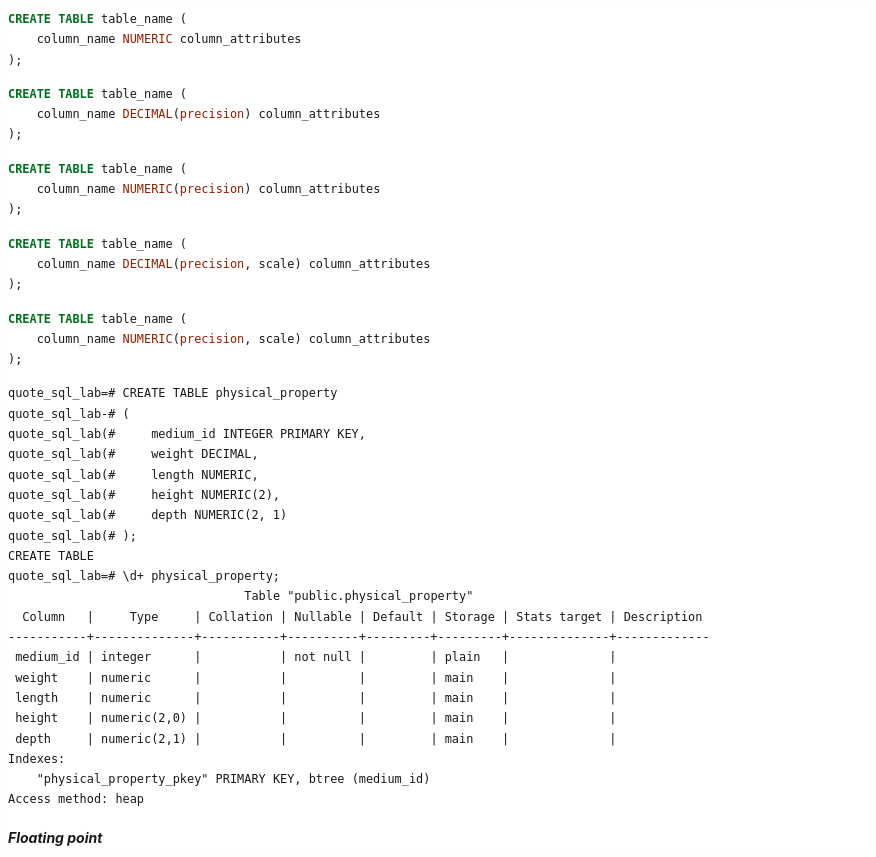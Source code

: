 ```sql
CREATE TABLE table_name (
    column_name NUMERIC column_attributes
);
```

```sql
CREATE TABLE table_name (
    column_name DECIMAL(precision) column_attributes
);
```

```sql
CREATE TABLE table_name (
    column_name NUMERIC(precision) column_attributes
);
```

```sql
CREATE TABLE table_name (
    column_name DECIMAL(precision, scale) column_attributes
);
```

```sql
CREATE TABLE table_name (
    column_name NUMERIC(precision, scale) column_attributes
);
```

```
quote_sql_lab=# CREATE TABLE physical_property
quote_sql_lab-# (
quote_sql_lab(#     medium_id INTEGER PRIMARY KEY,
quote_sql_lab(#     weight DECIMAL,
quote_sql_lab(#     length NUMERIC,
quote_sql_lab(#     height NUMERIC(2),
quote_sql_lab(#     depth NUMERIC(2, 1)
quote_sql_lab(# );
CREATE TABLE
quote_sql_lab=# \d+ physical_property;
                                 Table "public.physical_property"
  Column   |     Type     | Collation | Nullable | Default | Storage | Stats target | Description
-----------+--------------+-----------+----------+---------+---------+--------------+-------------
 medium_id | integer      |           | not null |         | plain   |              |
 weight    | numeric      |           |          |         | main    |              |
 length    | numeric      |           |          |         | main    |              |
 height    | numeric(2,0) |           |          |         | main    |              |
 depth     | numeric(2,1) |           |          |         | main    |              |
Indexes:
    "physical_property_pkey" PRIMARY KEY, btree (medium_id)
Access method: heap
```

##### Floating point
